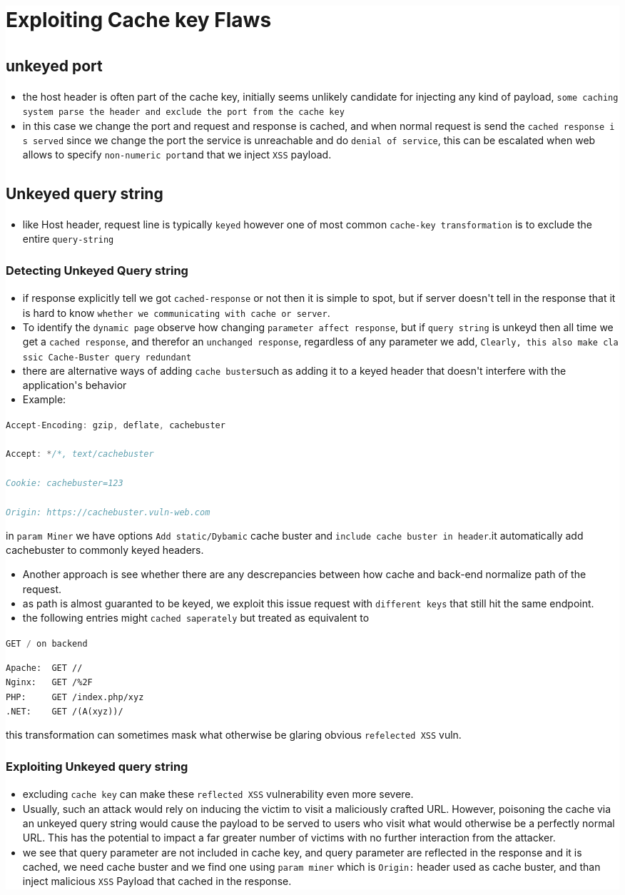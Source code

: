 # Exploiting Cache key Flaws
## unkeyed port
- the host header is often part of the cache key, initially seems unlikely candidate for injecting any kind of payload, `some caching system parse the header and exclude the port from the cache key`
- in this case we change the port and request and response is cached, and when normal request is send the `cached response is served` since we change the port the service is unreachable and do `denial of service`, this can be escalated when web allows to specify `non-numeric port`and that we inject `XSS` payload.

## Unkeyed query string
- like Host header, request line is typically `keyed` however one of most common `cache-key transformation` is to exclude the entire `query-string`
### Detecting Unkeyed Query string
- if response explicitly tell we got `cached-response` or not then it is simple to spot, but if server doesn't tell in the response that it is hard to know `whether we communicating with cache or server`.
- To identify the `dynamic page` observe how changing `parameter affect response`, but if `query string` is unkeyd then all time we get a `cached response`, and therefor an `unchanged response`, regardless of any parameter we add, `Clearly, this also make classic Cache-Buster query redundant`
- there are alternative ways of adding `cache buster`such as adding it to a keyed header that doesn't interfere with the application's behavior 
- Example:
```js
Accept-Encoding: gzip, deflate, cachebuster

Accept: */*, text/cachebuster

Cookie: cachebuster=123

Origin: https://cachebuster.vuln-web.com
```
in `param Miner` we have options `Add static/Dybamic` cache buster and `include cache buster in header`.it automatically add cachebuster to commonly keyed headers.
- Another approach is see whether there are any descrepancies between how cache and back-end normalize path of the request.
- as path is almost guaranted to be keyed, we exploit this issue request with `different keys` that still hit the same endpoint.
- the following entries might `cached saperately` but treated as equivalent to 
```js
GET / on backend
```
```
Apache:  GET //
Nginx:   GET /%2F
PHP:     GET /index.php/xyz
.NET:    GET /(A(xyz))/
```
this transformation can sometimes mask what otherwise be glaring obvious `refelected XSS` vuln.
### Exploiting Unkeyed query string
- excluding `cache key` can make these `reflected XSS` vulnerability even more severe.
-  Usually, such an attack would rely on inducing the victim to visit a maliciously crafted URL. However, poisoning the cache via an unkeyed query string would cause the payload to be served to users who visit what would otherwise be a perfectly normal URL. This has the potential to impact a far greater number of victims with no further interaction from the attacker.
- we see that query parameter are not included in cache key, and query parameter are reflected in the response and it is cached, we need cache buster and we find one using `param miner` which is `Origin:` header used as cache buster, and than inject malicious `XSS` Payload that cached in the response.
